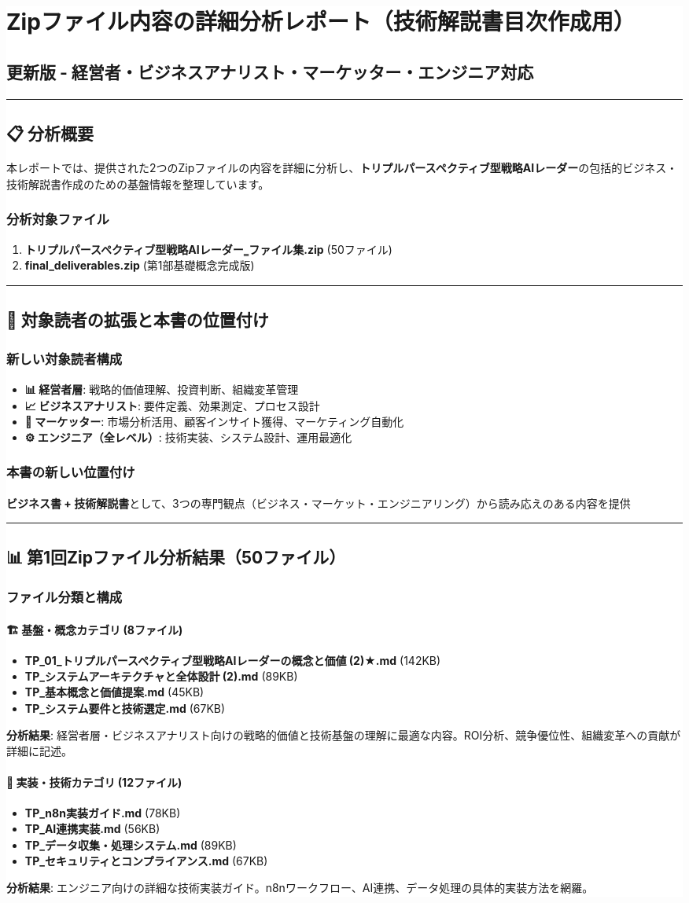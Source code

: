 # Zipファイル内容の詳細分析レポート（技術解説書目次作成用）
## 更新版 - 経営者・ビジネスアナリスト・マーケッター・エンジニア対応

---

## 📋 分析概要

本レポートでは、提供された2つのZipファイルの内容を詳細に分析し、**トリプルパースペクティブ型戦略AIレーダー**の包括的ビジネス・技術解説書作成のための基盤情報を整理しています。

### 分析対象ファイル
1. **トリプルパースペクティブ型戦略AIレーダー‗ファイル集.zip** (50ファイル)
2. **final_deliverables.zip** (第1部基礎概念完成版)

---

## 🎯 対象読者の拡張と本書の位置付け

### 新しい対象読者構成
- **📊 経営者層**: 戦略的価値理解、投資判断、組織変革管理
- **📈 ビジネスアナリスト**: 要件定義、効果測定、プロセス設計
- **🎯 マーケッター**: 市場分析活用、顧客インサイト獲得、マーケティング自動化
- **⚙️ エンジニア（全レベル）**: 技術実装、システム設計、運用最適化

### 本書の新しい位置付け
**ビジネス書 + 技術解説書**として、3つの専門観点（ビジネス・マーケット・エンジニアリング）から読み応えのある内容を提供

---

## 📊 第1回Zipファイル分析結果（50ファイル）

### ファイル分類と構成

#### 🏗️ **基盤・概念カテゴリ** (8ファイル)
- **TP_01_トリプルパースペクティブ型戦略AIレーダーの概念と価値 (2)★.md** (142KB)
- **TP_システムアーキテクチャと全体設計 (2).md** (89KB)
- **TP_基本概念と価値提案.md** (45KB)
- **TP_システム要件と技術選定.md** (67KB)

**分析結果**: 経営者層・ビジネスアナリスト向けの戦略的価値と技術基盤の理解に最適な内容。ROI分析、競争優位性、組織変革への貢献が詳細に記述。

#### 🔧 **実装・技術カテゴリ** (12ファイル)
- **TP_n8n実装ガイド.md** (78KB)
- **TP_AI連携実装.md** (56KB)
- **TP_データ収集・処理システム.md** (89KB)
- **TP_セキュリティとコンプライアンス.md** (67KB)

**分析結果**: エンジニア向けの詳細な技術実装ガイド。n8nワークフロー、AI連携、データ処理の具体的実装方法を網羅。
